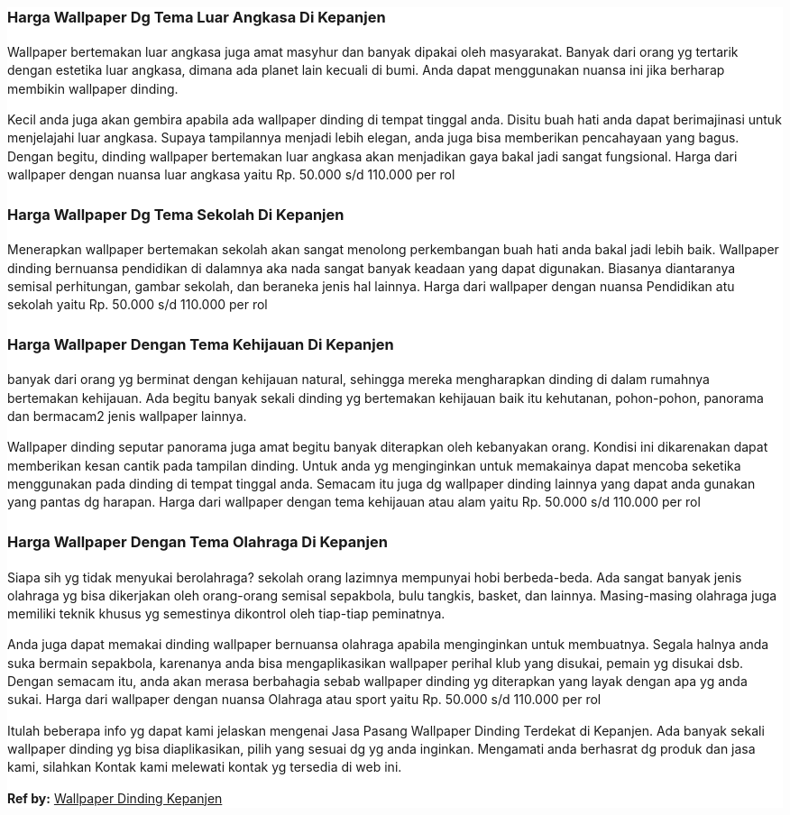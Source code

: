 ### Harga Wallpaper Dg Tema Luar Angkasa Di Kepanjen

Wallpaper bertemakan luar angkasa juga amat masyhur dan banyak dipakai oleh masyarakat. Banyak dari orang yg tertarik dengan estetika luar angkasa, dimana ada planet lain kecuali di bumi. Anda dapat menggunakan nuansa ini jika berharap membikin wallpaper dinding.

Kecil anda juga akan gembira apabila ada wallpaper dinding di tempat tinggal anda. Disitu buah hati anda dapat berimajinasi untuk menjelajahi luar angkasa. Supaya tampilannya menjadi lebih elegan, anda juga bisa memberikan pencahayaan yang bagus. Dengan begitu, dinding wallpaper bertemakan luar angkasa akan menjadikan gaya bakal jadi sangat fungsional. Harga dari wallpaper dengan nuansa luar angkasa yaitu Rp. 50.000 s/d 110.000 per rol

### Harga Wallpaper Dg Tema Sekolah Di Kepanjen

Menerapkan wallpaper bertemakan sekolah akan sangat menolong perkembangan buah hati anda bakal jadi lebih baik. Wallpaper dinding bernuansa pendidikan di dalamnya aka nada sangat banyak keadaan yang dapat digunakan. Biasanya diantaranya semisal perhitungan, gambar sekolah, dan beraneka jenis hal lainnya. Harga dari wallpaper dengan nuansa Pendidikan atu sekolah yaitu Rp. 50.000 s/d 110.000 per rol

### Harga Wallpaper Dengan Tema Kehijauan Di Kepanjen

banyak dari orang yg berminat dengan kehijauan natural, sehingga mereka mengharapkan dinding di dalam rumahnya bertemakan kehijauan. Ada begitu banyak sekali dinding yg bertemakan kehijauan baik itu kehutanan, pohon-pohon, panorama dan bermacam2 jenis wallpaper lainnya.

Wallpaper dinding seputar panorama juga amat begitu banyak diterapkan oleh kebanyakan orang. Kondisi ini dikarenakan dapat memberikan kesan cantik pada tampilan dinding. Untuk anda yg menginginkan untuk memakainya dapat mencoba seketika menggunakan pada dinding di tempat tinggal anda. Semacam itu juga dg wallpaper dinding lainnya yang dapat anda gunakan yang pantas dg harapan. Harga dari wallpaper dengan tema kehijauan atau alam yaitu Rp. 50.000 s/d 110.000 per rol

### Harga Wallpaper Dengan Tema Olahraga Di Kepanjen

Siapa sih yg tidak menyukai berolahraga? sekolah orang lazimnya mempunyai hobi berbeda-beda. Ada sangat banyak jenis olahraga yg bisa dikerjakan oleh orang-orang semisal sepakbola, bulu tangkis, basket, dan lainnya. Masing-masing olahraga juga memiliki teknik khusus yg semestinya dikontrol oleh tiap-tiap peminatnya.

Anda juga dapat memakai dinding wallpaper bernuansa olahraga apabila menginginkan untuk membuatnya. Segala halnya anda suka bermain sepakbola, karenanya anda bisa mengaplikasikan wallpaper perihal klub yang disukai, pemain yg disukai dsb. Dengan semacam itu, anda akan merasa berbahagia sebab wallpaper dinding yg diterapkan yang layak dengan apa yg anda sukai. Harga dari wallpaper dengan nuansa Olahraga atau sport yaitu Rp. 50.000 s/d 110.000 per rol

Itulah beberapa info yg dapat kami jelaskan mengenai Jasa Pasang Wallpaper Dinding Terdekat di Kepanjen. Ada banyak sekali wallpaper dinding yg bisa diaplikasikan, pilih yang sesuai dg yg anda inginkan. Mengamati anda berhasrat dg produk dan jasa kami, silahkan Kontak kami melewati kontak yg tersedia di web ini.

**Ref by:** [Wallpaper Dinding Kepanjen](https://id.wikipedia.org/wiki/Wallpaper)
